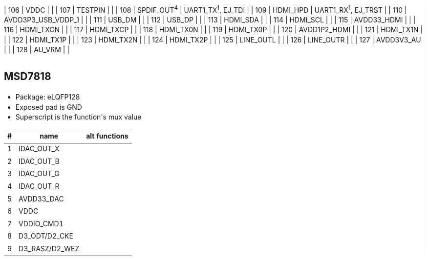| 106 | VDDC                  |                                         |
| 107 | TESTPIN               |                                         |
| 108 | SPDIF_OUT<sup>4</sup> | UART1_TX<sup>1</sup>, EJ_TDI            |
| 109 | HDMI_HPD              | UART1_RX<sup>1</sup>, EJ_TRST           |
| 110 | AVDD3P3_USB_VDDP_1    |                                         |
| 111 | USB_DM                |                                         |
| 112 | USB_DP                |                                         |
| 113 | HDMI_SDA              |                                         |
| 114 | HDMI_SCL              |                                         |
| 115 | AVDD33_HDMI           |                                         |
| 116 | HDMI_TXCN             |                                         |
| 117 | HDMI_TXCP             |                                         |
| 118 | HDMI_TX0N             |                                         |
| 119 | HDMI_TX0P             |                                         |
| 120 | AVDD1P2_HDMI          |                                         |
| 121 | HDMI_TX1N             |                                         |
| 122 | HDMI_TX1P             |                                         |
| 123 | HDMI_TX2N             |                                         |
| 124 | HDMI_TX2P             |                                         |
| 125 | LINE_OUTL             |                                         |
| 126 | LINE_OUTR             |                                         |
| 127 | AVDD3V3_AU            |                                         |
| 128 | AU_VRM                |                                         |

## MSD7818

- Package: eLQFP128
- Exposed pad is GND
- Superscript is the function's mux value

|  #  |         name          |              alt functions              |
|-----|-----------------------|-----------------------------------------|
|   1 | IDAC_OUT_X            |                                         |
|   2 | IDAC_OUT_B            |                                         |
|   3 | IDAC_OUT_G            |                                         |
|   4 | IDAC_OUT_R            |                                         |
|   5 | AVDD33_DAC            |                                         |
|   6 | VDDC                  |                                         |
|   7 | VDDIO_CMD1            |                                         |
|   8 | D3_ODT/D2_CKE         |                                         |
|   9 | D3_RASZ/D2_WEZ        |                                         |